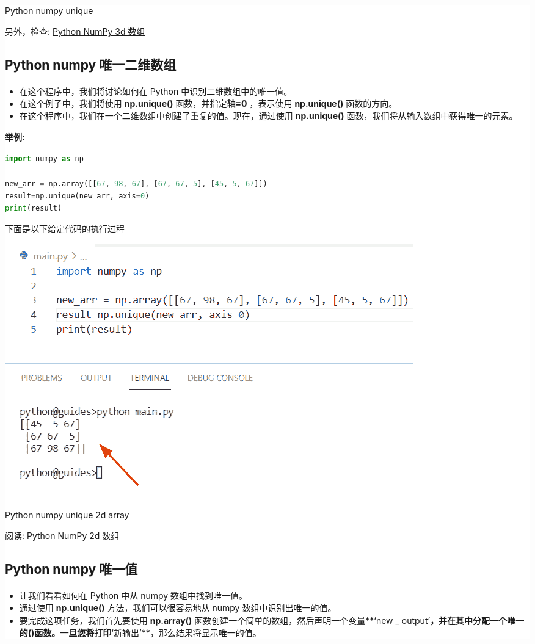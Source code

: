 Python numpy unique

另外，检查: [Python NumPy 3d 数组](https://pythonguides.com/python-numpy-3d-array/)

## Python numpy 唯一二维数组

*   在这个程序中，我们将讨论如何在 Python 中识别二维数组中的唯一值。
*   在这个例子中，我们将使用 **np.unique()** 函数，并指定**轴=0** ，表示使用 **np.unique()** 函数的方向。
*   在这个程序中，我们在一个二维数组中创建了重复的值。现在，通过使用 **np.unique()** 函数，我们将从输入数组中获得唯一的元素。

**举例:**

```py
import numpy as np  

new_arr = np.array([[67, 98, 67], [67, 67, 5], [45, 5, 67]])  
result=np.unique(new_arr, axis=0)  
print(result)
```

下面是以下给定代码的执行过程

![Python numpy unique 2d array](img/b0e7f46e86fa96e97a8a409f8235fdf5.png "Python numpy unique 2d array 1")

Python numpy unique 2d array

阅读: [Python NumPy 2d 数组](https://pythonguides.com/python-numpy-2d-array/)

## Python numpy 唯一值

*   让我们看看如何在 Python 中从 numpy 数组中找到唯一值。
*   通过使用 **np.unique()** 方法，我们可以很容易地从 numpy 数组中识别出唯一的值。
*   要完成这项任务，我们首先要使用 **np.array()** 函数创建一个简单的数组，然后声明一个变量**‘new _ output’**，并在其中分配一个唯一的()函数。一旦您将打印**‘新输出’**，那么结果将显示唯一的值。
